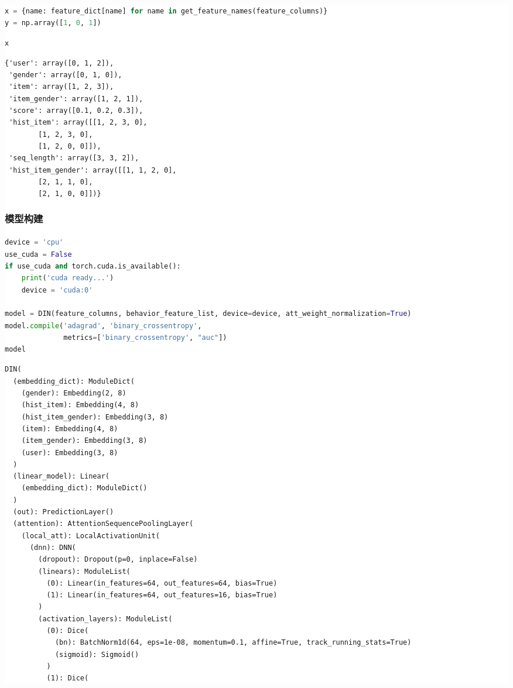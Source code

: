 
```python
x = {name: feature_dict[name] for name in get_feature_names(feature_columns)}
y = np.array([1, 0, 1])
```


```python
x
```


    {'user': array([0, 1, 2]),
     'gender': array([0, 1, 0]),
     'item': array([1, 2, 3]),
     'item_gender': array([1, 2, 1]),
     'score': array([0.1, 0.2, 0.3]),
     'hist_item': array([[1, 2, 3, 0],
            [1, 2, 3, 0],
            [1, 2, 0, 0]]),
     'seq_length': array([3, 3, 2]),
     'hist_item_gender': array([[1, 1, 2, 0],
            [2, 1, 1, 0],
            [2, 1, 0, 0]])}

### 模型构建


```python
device = 'cpu'
use_cuda = False
if use_cuda and torch.cuda.is_available():
    print('cuda ready...')
    device = 'cuda:0'

model = DIN(feature_columns, behavior_feature_list, device=device, att_weight_normalization=True)
model.compile('adagrad', 'binary_crossentropy',
              metrics=['binary_crossentropy', "auc"])
model
```


    DIN(
      (embedding_dict): ModuleDict(
        (gender): Embedding(2, 8)
        (hist_item): Embedding(4, 8)
        (hist_item_gender): Embedding(3, 8)
        (item): Embedding(4, 8)
        (item_gender): Embedding(3, 8)
        (user): Embedding(3, 8)
      )
      (linear_model): Linear(
        (embedding_dict): ModuleDict()
      )
      (out): PredictionLayer()
      (attention): AttentionSequencePoolingLayer(
        (local_att): LocalActivationUnit(
          (dnn): DNN(
            (dropout): Dropout(p=0, inplace=False)
            (linears): ModuleList(
              (0): Linear(in_features=64, out_features=64, bias=True)
              (1): Linear(in_features=64, out_features=16, bias=True)
            )
            (activation_layers): ModuleList(
              (0): Dice(
                (bn): BatchNorm1d(64, eps=1e-08, momentum=0.1, affine=True, track_running_stats=True)
                (sigmoid): Sigmoid()
              )
              (1): Dice(